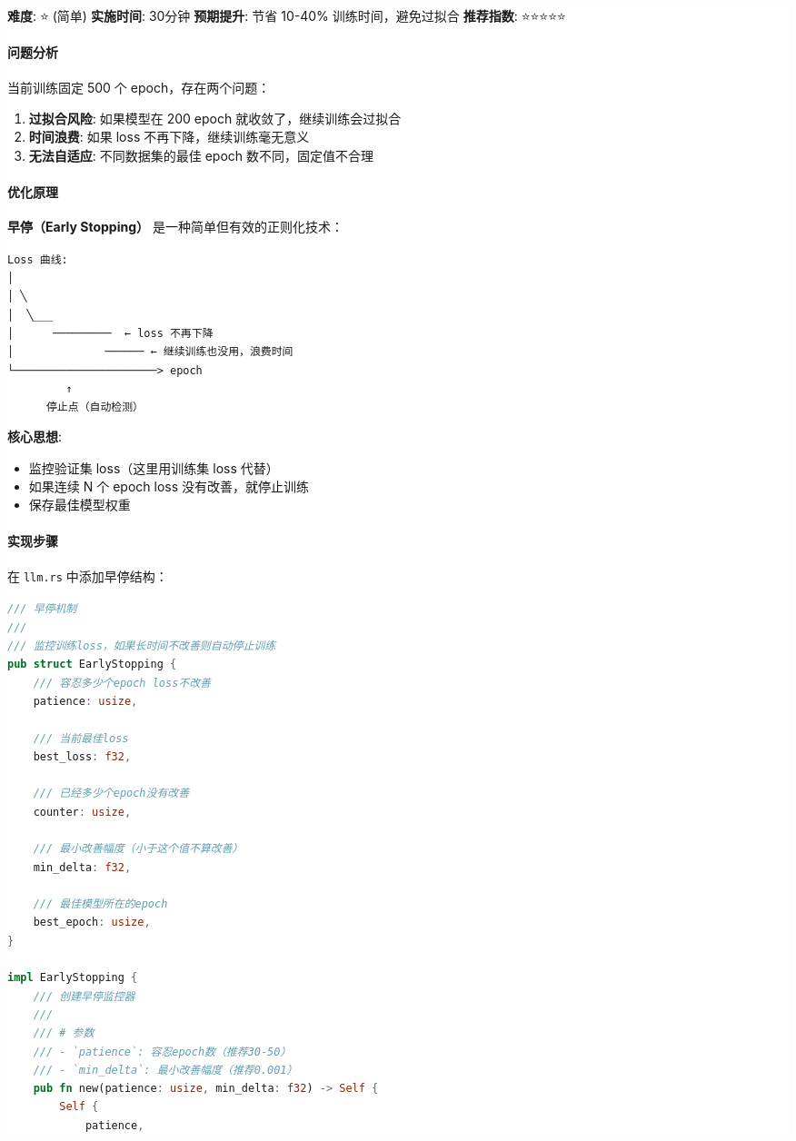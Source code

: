 **难度**: ⭐ (简单)
**实施时间**: 30分钟
**预期提升**: 节省 10-40% 训练时间，避免过拟合
**推荐指数**: ⭐⭐⭐⭐⭐

#### 问题分析

当前训练固定 500 个 epoch，存在两个问题：
1. **过拟合风险**: 如果模型在 200 epoch 就收敛了，继续训练会过拟合
2. **时间浪费**: 如果 loss 不再下降，继续训练毫无意义
3. **无法自适应**: 不同数据集的最佳 epoch 数不同，固定值不合理

#### 优化原理

**早停（Early Stopping）** 是一种简单但有效的正则化技术：

```
Loss 曲线:
│
│ ╲
│  ╲___
│      ─────────  ← loss 不再下降
│              ────── ← 继续训练也没用，浪费时间
└──────────────────────> epoch
         ↑
      停止点（自动检测）
```

**核心思想**:
- 监控验证集 loss（这里用训练集 loss 代替）
- 如果连续 N 个 epoch loss 没有改善，就停止训练
- 保存最佳模型权重

#### 实现步骤

在 `llm.rs` 中添加早停结构：

```rust
/// 早停机制
///
/// 监控训练loss，如果长时间不改善则自动停止训练
pub struct EarlyStopping {
    /// 容忍多少个epoch loss不改善
    patience: usize,

    /// 当前最佳loss
    best_loss: f32,

    /// 已经多少个epoch没有改善
    counter: usize,

    /// 最小改善幅度（小于这个值不算改善）
    min_delta: f32,

    /// 最佳模型所在的epoch
    best_epoch: usize,
}

impl EarlyStopping {
    /// 创建早停监控器
    ///
    /// # 参数
    /// - `patience`: 容忍epoch数（推荐30-50）
    /// - `min_delta`: 最小改善幅度（推荐0.001）
    pub fn new(patience: usize, min_delta: f32) -> Self {
        Self {
            patience,
```